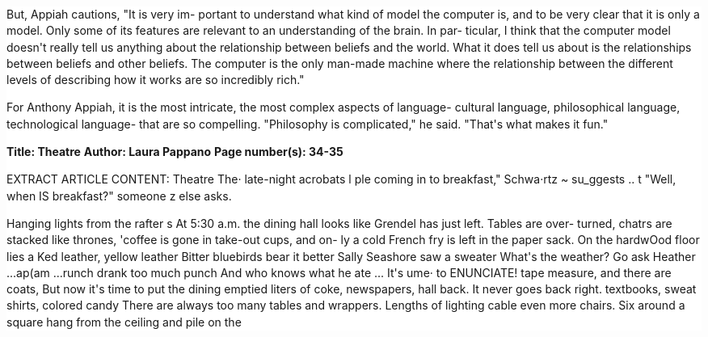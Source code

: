
But, Appiah cautions, "It is very im-
portant to understand what kind of 
model the computer is, and to be very 
clear that it is only a model. Only some 
of its features are relevant to an 
understanding of the brain. In par-
ticular, I think that the computer 
model doesn't really tell us anything 
about the relationship between beliefs 
and the world. What it does tell us 
about is the relationships between 
beliefs and other beliefs. The computer 
is the only man-made machine where 
the relationship between the different 
levels of describing how it works are so 
incredibly rich." 


For Anthony Appiah, it is the most 
intricate, the most complex aspects of 
language- cultural 
language, 
philosophical language, technological 
language- that are so compelling. 
"Philosophy is complicated," he said. 
"That's what makes it fun."


**Title: Theatre**
**Author: Laura Pappano**
**Page number(s): 34-35**

EXTRACT ARTICLE CONTENT:
Theatre 
The· late-night acrobats 
l 
ple coming in to breakfast," Schwa·rtz 
~ su_ggests .. 
t 
"Well, when IS breakfast?" someone 
z 
else asks. 

Hanging lights from the rafter s
At 5:30 a.m. the dining hall looks like 
Grendel has just left. Tables are over-
turned, chatrs are stacked like thrones, 
'coffee is gone in take-out cups, and on-
ly a cold French fry is left in the paper 
sack. On the hardwOod floor lies a 
Ked leather, yellow leather 
Bitter bluebirds bear it better 
Sally Seashore saw a sweater 
What's the weather? Go ask Heather 
\...ap(am \...runch drank too much punch 
And who knows what he ate ... It's ume· 
to ENUNCIATE! 
tape measure, and there are coats, 
But now it's time to put the dining 
emptied liters of coke, newspapers, 
hall back. It never goes back right. 
textbooks, sweat shirts, colored candy 
There are always too many tables and 
wrappers. Lengths of lighting cable 
even more chairs. Six around a square 
hang from the ceiling and pile on the 